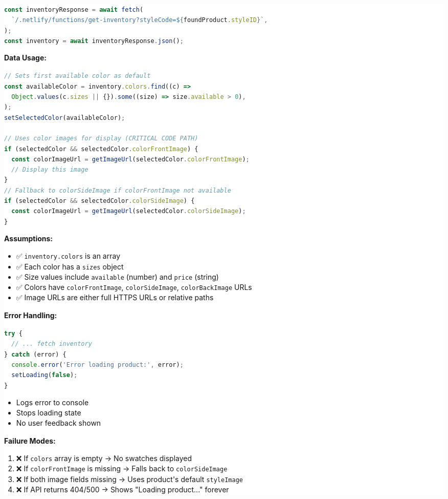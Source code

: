 ```javascript
const inventoryResponse = await fetch(
  `/.netlify/functions/get-inventory?styleCode=${foundProduct.styleID}`,
);
const inventory = await inventoryResponse.json();
```

**Data Usage:**

```javascript
// Sets first available color as default
const availableColor = inventory.colors.find((c) =>
  Object.values(c.sizes || {}).some((size) => size.available > 0),
);
setSelectedColor(availableColor);

// Uses color images for display (CRITICAL CODE PATH)
if (selectedColor && selectedColor.colorFrontImage) {
  const colorImageUrl = getImageUrl(selectedColor.colorFrontImage);
  // Display this image
}
// Fallback to colorSideImage if colorFrontImage not available
if (selectedColor && selectedColor.colorSideImage) {
  const colorImageUrl = getImageUrl(selectedColor.colorSideImage);
}
```

**Assumptions:**

- ✅ `inventory.colors` is an array
- ✅ Each color has a `sizes` object
- ✅ Size values include `available` (number) and `price` (string)
- ✅ Colors have `colorFrontImage`, `colorSideImage`, `colorBackImage` URLs
- ✅ Image URLs are either full HTTPS URLs or relative paths

**Error Handling:**

```javascript
try {
  // ... fetch inventory
} catch (error) {
  console.error('Error loading product:', error);
  setLoading(false);
}
```

- Logs error to console
- Stops loading state
- No user feedback shown

**Failure Modes:**

1. ❌ If `colors` array is empty → No swatches displayed
2. ❌ If `colorFrontImage` is missing → Falls back to `colorSideImage`
3. ❌ If both image fields missing → Uses product's default `styleImage`
4. ❌ If API returns 404/500 → Shows "Loading product..." forever
